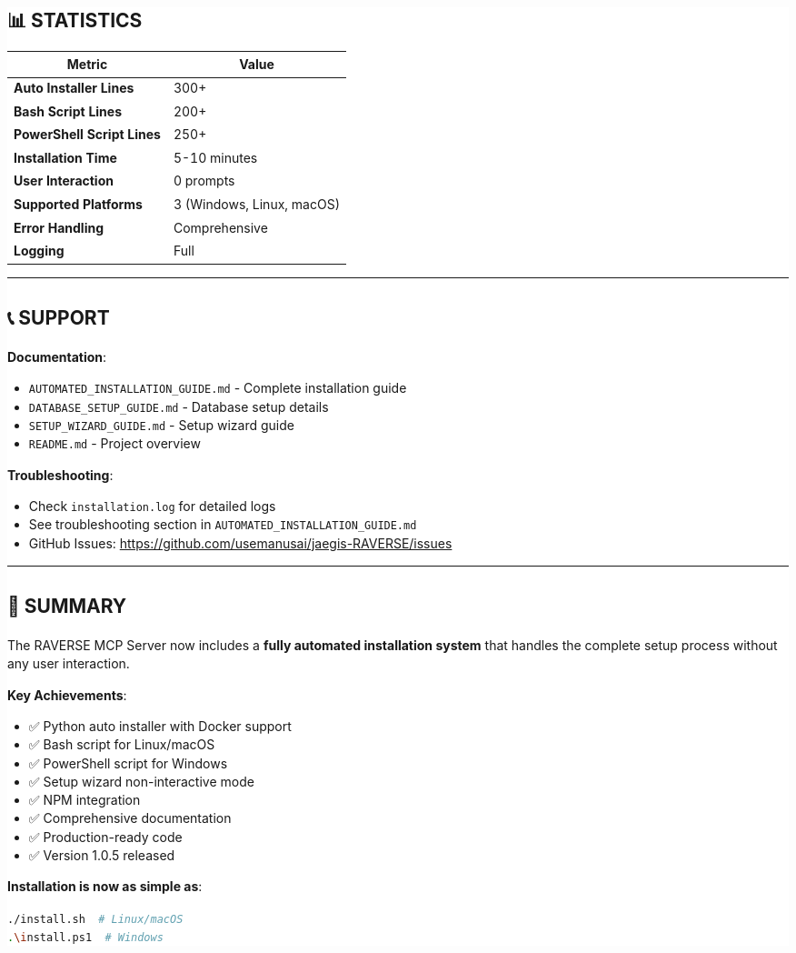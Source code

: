 
## 📊 **STATISTICS**

| Metric | Value |
|--------|-------|
| **Auto Installer Lines** | 300+ |
| **Bash Script Lines** | 200+ |
| **PowerShell Script Lines** | 250+ |
| **Installation Time** | 5-10 minutes |
| **User Interaction** | 0 prompts |
| **Supported Platforms** | 3 (Windows, Linux, macOS) |
| **Error Handling** | Comprehensive |
| **Logging** | Full |

---

## 📞 **SUPPORT**

**Documentation**:
- `AUTOMATED_INSTALLATION_GUIDE.md` - Complete installation guide
- `DATABASE_SETUP_GUIDE.md` - Database setup details
- `SETUP_WIZARD_GUIDE.md` - Setup wizard guide
- `README.md` - Project overview

**Troubleshooting**:
- Check `installation.log` for detailed logs
- See troubleshooting section in `AUTOMATED_INSTALLATION_GUIDE.md`
- GitHub Issues: https://github.com/usemanusai/jaegis-RAVERSE/issues

---

## 🎉 **SUMMARY**

The RAVERSE MCP Server now includes a **fully automated installation system** that handles the complete setup process without any user interaction.

**Key Achievements**:
- ✅ Python auto installer with Docker support
- ✅ Bash script for Linux/macOS
- ✅ PowerShell script for Windows
- ✅ Setup wizard non-interactive mode
- ✅ NPM integration
- ✅ Comprehensive documentation
- ✅ Production-ready code
- ✅ Version 1.0.5 released

**Installation is now as simple as**:
```bash
./install.sh  # Linux/macOS
.\install.ps1  # Windows
```
